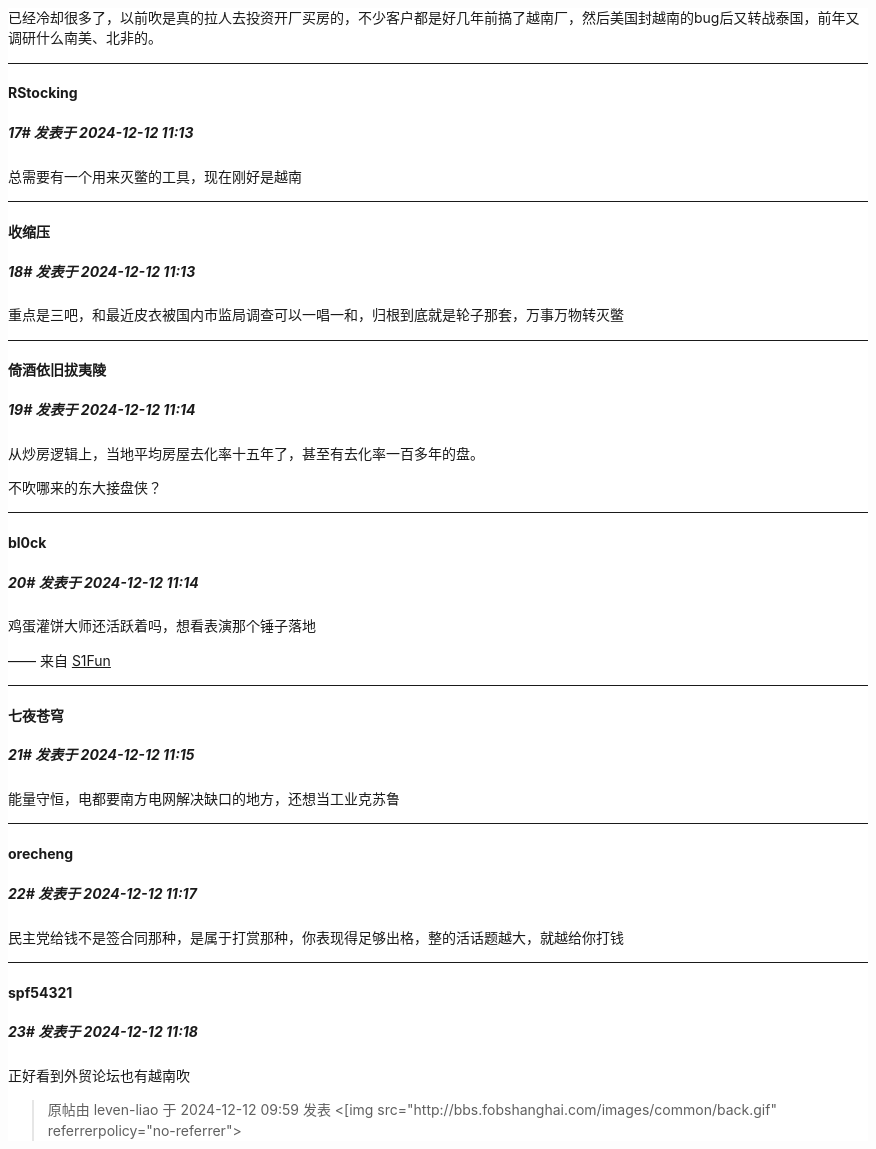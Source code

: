 已经冷却很多了，以前吹是真的拉人去投资开厂买房的，不少客户都是好几年前搞了越南厂，然后美国封越南的bug后又转战泰国，前年又调研什么南美、北非的。

*****

####  RStocking  
##### 17#       发表于 2024-12-12 11:13

总需要有一个用来灭鳖的工具，现在刚好是越南

*****

####  收缩压  
##### 18#       发表于 2024-12-12 11:13

重点是三吧，和最近皮衣被国内市监局调查可以一唱一和，归根到底就是轮子那套，万事万物转灭鳖

*****

####  倚酒依旧拔夷陵  
##### 19#       发表于 2024-12-12 11:14

从炒房逻辑上，当地平均房屋去化率十五年了，甚至有去化率一百多年的盘。

不吹哪来的东大接盘侠？

*****

####  bl0ck  
##### 20#       发表于 2024-12-12 11:14

鸡蛋灌饼大师还活跃着吗，想看表演那个锤子落地

—— 来自 [S1Fun](https://s1fun.koalcat.com)

*****

####  七夜苍穹  
##### 21#       发表于 2024-12-12 11:15

能量守恒，电都要南方电网解决缺口的地方，还想当工业克苏鲁

*****

####  orecheng  
##### 22#       发表于 2024-12-12 11:17

民主党给钱不是签合同那种，是属于打赏那种，你表现得足够出格，整的活话题越大，就越给你打钱

*****

####  spf54321  
##### 23#       发表于 2024-12-12 11:18

正好看到外贸论坛也有越南吹

 <blockquote>原帖由 leven-liao 于 2024-12-12 09:59 发表 <[img src="http://bbs.fobshanghai.com/images/common/back.gif" referrerpolicy="no-referrer">

